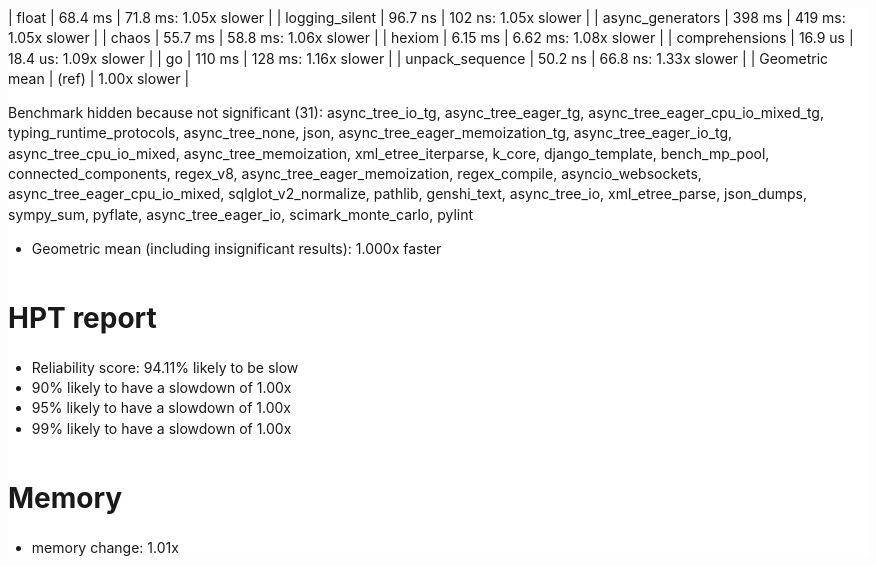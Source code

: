 | float                      | 68.4 ms                                                                                                           | 71.8 ms: 1.05x slower                                                                                                 |
| logging_silent             | 96.7 ns                                                                                                           | 102 ns: 1.05x slower                                                                                                  |
| async_generators           | 398 ms                                                                                                            | 419 ms: 1.05x slower                                                                                                  |
| chaos                      | 55.7 ms                                                                                                           | 58.8 ms: 1.06x slower                                                                                                 |
| hexiom                     | 6.15 ms                                                                                                           | 6.62 ms: 1.08x slower                                                                                                 |
| comprehensions             | 16.9 us                                                                                                           | 18.4 us: 1.09x slower                                                                                                 |
| go                         | 110 ms                                                                                                            | 128 ms: 1.16x slower                                                                                                  |
| unpack_sequence            | 50.2 ns                                                                                                           | 66.8 ns: 1.33x slower                                                                                                 |
| Geometric mean             | (ref)                                                                                                             | 1.00x slower                                                                                                          |

Benchmark hidden because not significant (31): async_tree_io_tg, async_tree_eager_tg, async_tree_eager_cpu_io_mixed_tg, typing_runtime_protocols, async_tree_none, json, async_tree_eager_memoization_tg, async_tree_eager_io_tg, async_tree_cpu_io_mixed, async_tree_memoization, xml_etree_iterparse, k_core, django_template, bench_mp_pool, connected_components, regex_v8, async_tree_eager_memoization, regex_compile, asyncio_websockets, async_tree_eager_cpu_io_mixed, sqlglot_v2_normalize, pathlib, genshi_text, async_tree_io, xml_etree_parse, json_dumps, sympy_sum, pyflate, async_tree_eager_io, scimark_monte_carlo, pylint

- Geometric mean (including insignificant results): 1.000x faster

# HPT report

- Reliability score: 94.11% likely to be slow
- 90% likely to have a slowdown of 1.00x
- 95% likely to have a slowdown of 1.00x
- 99% likely to have a slowdown of 1.00x

# Memory
- memory change: 1.01x